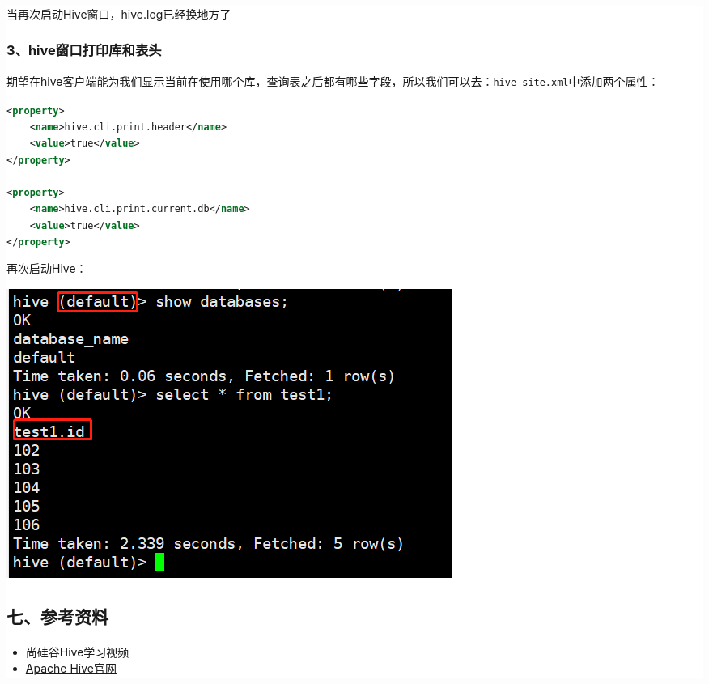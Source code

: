 当再次启动Hive窗口，hive.log已经换地方了

### 3、hive窗口打印库和表头

期望在hive客户端能为我们显示当前在使用哪个库，查询表之后都有哪些字段，所以我们可以去：`hive-site.xml`中添加两个属性：

```xml
<property> 
    <name>hive.cli.print.header</name> 
    <value>true</value> 
</property> 

<property> 
    <name>hive.cli.print.current.db</name> 
    <value>true</value> 
</property> 
```

再次启动Hive：

![](./img/微信截图_20220315203932.png)



## 七、参考资料

- 尚硅谷Hive学习视频
- [Apache Hive官网](https://hive.apache.org/)



